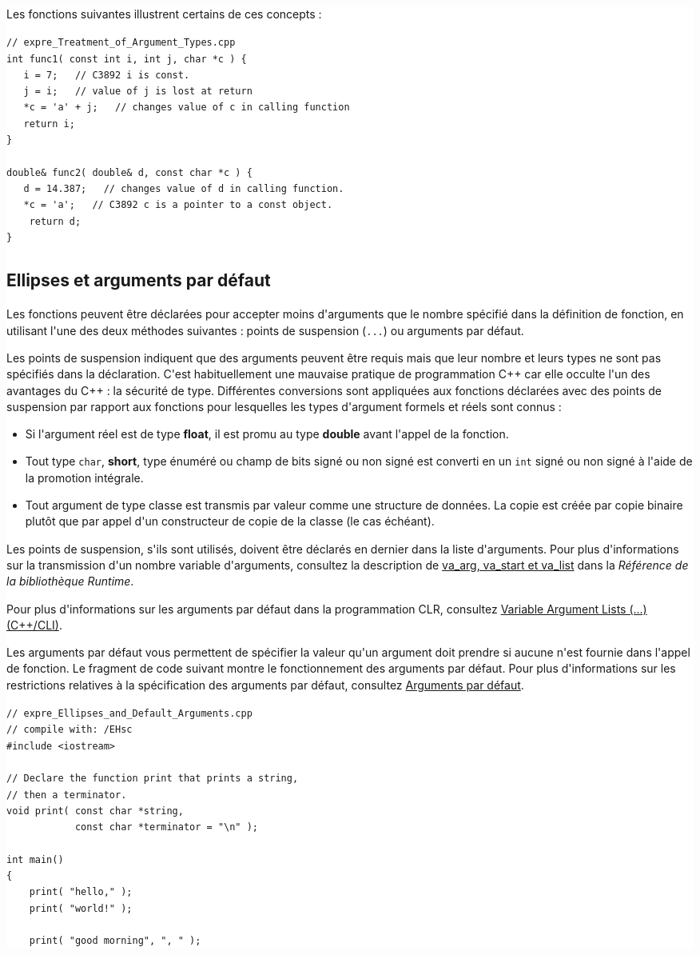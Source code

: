  Les fonctions suivantes illustrent certains de ces concepts :  
  
```  
// expre_Treatment_of_Argument_Types.cpp  
int func1( const int i, int j, char *c ) {  
   i = 7;   // C3892 i is const.  
   j = i;   // value of j is lost at return  
   *c = 'a' + j;   // changes value of c in calling function  
   return i;  
}  
  
double& func2( double& d, const char *c ) {  
   d = 14.387;   // changes value of d in calling function.  
   *c = 'a';   // C3892 c is a pointer to a const object.  
    return d;  
}  
```  
  
## Ellipses et arguments par défaut  
 Les fonctions peuvent être déclarées pour accepter moins d'arguments que le nombre spécifié dans la définition de fonction, en utilisant l'une des deux méthodes suivantes : points de suspension \(`...`\) ou arguments par défaut.  
  
 Les points de suspension indiquent que des arguments peuvent être requis mais que leur nombre et leurs types ne sont pas spécifiés dans la déclaration.  C'est habituellement une mauvaise pratique de programmation C\+\+ car elle occulte l'un des avantages du C\+\+ : la sécurité de type.  Différentes conversions sont appliquées aux fonctions déclarées avec des points de suspension par rapport aux fonctions pour lesquelles les types d'argument formels et réels sont connus :  
  
-   Si l'argument réel est de type **float**, il est promu au type **double** avant l'appel de la fonction.  
  
-   Tout type `char`, **short**, type énuméré ou champ de bits signé ou non signé est converti en un `int` signé ou non signé à l'aide de la promotion intégrale.  
  
-   Tout argument de type classe est transmis par valeur comme une structure de données. La copie est créée par copie binaire plutôt que par appel d'un constructeur de copie de la classe \(le cas échéant\).  
  
 Les points de suspension, s'ils sont utilisés, doivent être déclarés en dernier dans la liste d'arguments.  Pour plus d'informations sur la transmission d'un nombre variable d'arguments, consultez la description de [va\_arg, va\_start et va\_list](../c-runtime-library/reference/va-arg-va-copy-va-end-va-start.md) dans la *Référence de la bibliothèque Runtime*.  
  
 Pour plus d'informations sur les arguments par défaut dans la programmation CLR, consultez [Variable Argument Lists \(...\) \(C\+\+\/CLI\)](../windows/variable-argument-lists-dot-dot-dot-cpp-cli.md).  
  
 Les arguments par défaut vous permettent de spécifier la valeur qu'un argument doit prendre si aucune n'est fournie dans l'appel de fonction.  Le fragment de code suivant montre le fonctionnement des arguments par défaut.  Pour plus d'informations sur les restrictions relatives à la spécification des arguments par défaut, consultez [Arguments par défaut](../cpp/default-arguments.md).  
  
```  
// expre_Ellipses_and_Default_Arguments.cpp  
// compile with: /EHsc  
#include <iostream>  
  
// Declare the function print that prints a string,  
// then a terminator.  
void print( const char *string,  
            const char *terminator = "\n" );  
  
int main()  
{  
    print( "hello," );  
    print( "world!" );  
  
    print( "good morning", ", " );  
```